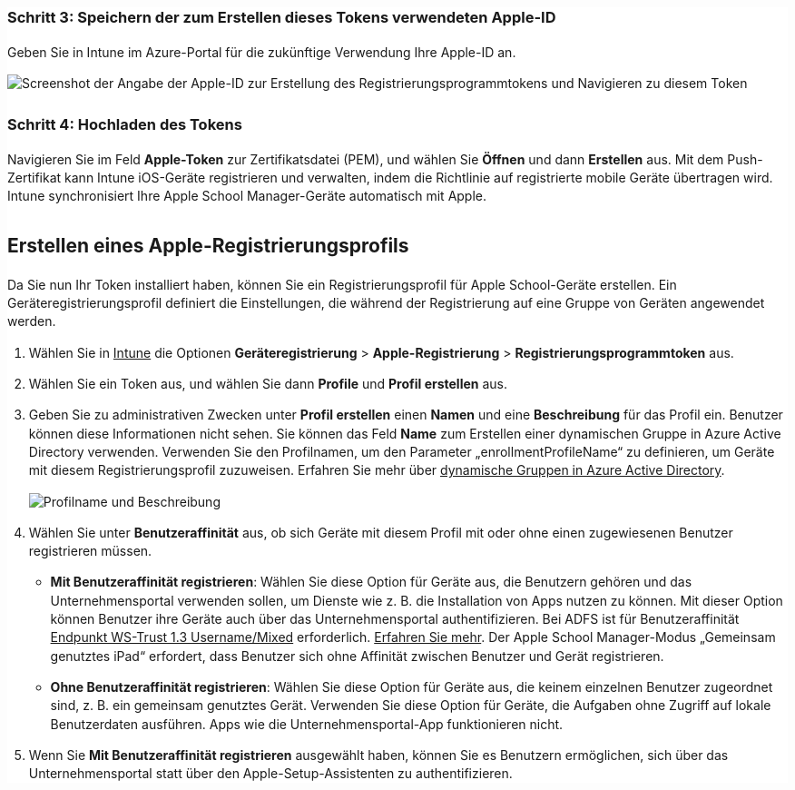 ### <a name="step-3-save-the-apple-id-used-to-create-this-token"></a>Schritt 3: Speichern der zum Erstellen dieses Tokens verwendeten Apple-ID

Geben Sie in Intune im Azure-Portal für die zukünftige Verwendung Ihre Apple-ID an.

![Screenshot der Angabe der Apple-ID zur Erstellung des Registrierungsprogrammtokens und Navigieren zu diesem Token](./media/apple-school-manager-set-up-ios/image03.png)

### <a name="step-4-upload-your-token"></a>Schritt 4: Hochladen des Tokens
Navigieren Sie im Feld **Apple-Token** zur Zertifikatsdatei (PEM), und wählen Sie **Öffnen** und dann **Erstellen** aus. Mit dem Push-Zertifikat kann Intune iOS-Geräte registrieren und verwalten, indem die Richtlinie auf registrierte mobile Geräte übertragen wird. Intune synchronisiert Ihre Apple School Manager-Geräte automatisch mit Apple.

## <a name="create-an-apple-enrollment-profile"></a>Erstellen eines Apple-Registrierungsprofils
Da Sie nun Ihr Token installiert haben, können Sie ein Registrierungsprofil für Apple School-Geräte erstellen. Ein Geräteregistrierungsprofil definiert die Einstellungen, die während der Registrierung auf eine Gruppe von Geräten angewendet werden.

1. Wählen Sie in [Intune](https://aka.ms/intuneportal) die Optionen **Geräteregistrierung** > **Apple-Registrierung** > **Registrierungsprogrammtoken** aus.
2. Wählen Sie ein Token aus, und wählen Sie dann **Profile** und **Profil erstellen** aus.

3. Geben Sie zu administrativen Zwecken unter **Profil erstellen** einen **Namen** und eine **Beschreibung** für das Profil ein. Benutzer können diese Informationen nicht sehen. Sie können das Feld **Name** zum Erstellen einer dynamischen Gruppe in Azure Active Directory verwenden. Verwenden Sie den Profilnamen, um den Parameter „enrollmentProfileName“ zu definieren, um Geräte mit diesem Registrierungsprofil zuzuweisen. Erfahren Sie mehr über [dynamische Gruppen in Azure Active Directory](https://docs.microsoft.com/azure/active-directory/active-directory-groups-dynamic-membership-azure-portal#rules-for-devices).

    ![Profilname und Beschreibung](./media/apple-school-manager-set-up-ios/image05.png)

4. Wählen Sie unter **Benutzeraffinität** aus, ob sich Geräte mit diesem Profil mit oder ohne einen zugewiesenen Benutzer registrieren müssen.
    - **Mit Benutzeraffinität registrieren**: Wählen Sie diese Option für Geräte aus, die Benutzern gehören und das Unternehmensportal verwenden sollen, um Dienste wie z. B. die Installation von Apps nutzen zu können. Mit dieser Option können Benutzer ihre Geräte auch über das Unternehmensportal authentifizieren. Bei ADFS ist für Benutzeraffinität [Endpunkt WS-Trust 1.3 Username/Mixed](https://technet.microsoft.com/library/adfs2-help-endpoints) erforderlich. [Erfahren Sie mehr](https://technet.microsoft.com/itpro/powershell/windows/adfs/get-adfsendpoint).   Der Apple School Manager-Modus „Gemeinsam genutztes iPad“ erfordert, dass Benutzer sich ohne Affinität zwischen Benutzer und Gerät registrieren.

    - **Ohne Benutzeraffinität registrieren**: Wählen Sie diese Option für Geräte aus, die keinem einzelnen Benutzer zugeordnet sind, z. B. ein gemeinsam genutztes Gerät. Verwenden Sie diese Option für Geräte, die Aufgaben ohne Zugriff auf lokale Benutzerdaten ausführen. Apps wie die Unternehmensportal-App funktionieren nicht.

5. Wenn Sie **Mit Benutzeraffinität registrieren** ausgewählt haben, können Sie es Benutzern ermöglichen, sich über das Unternehmensportal statt über den Apple-Setup-Assistenten zu authentifizieren.

